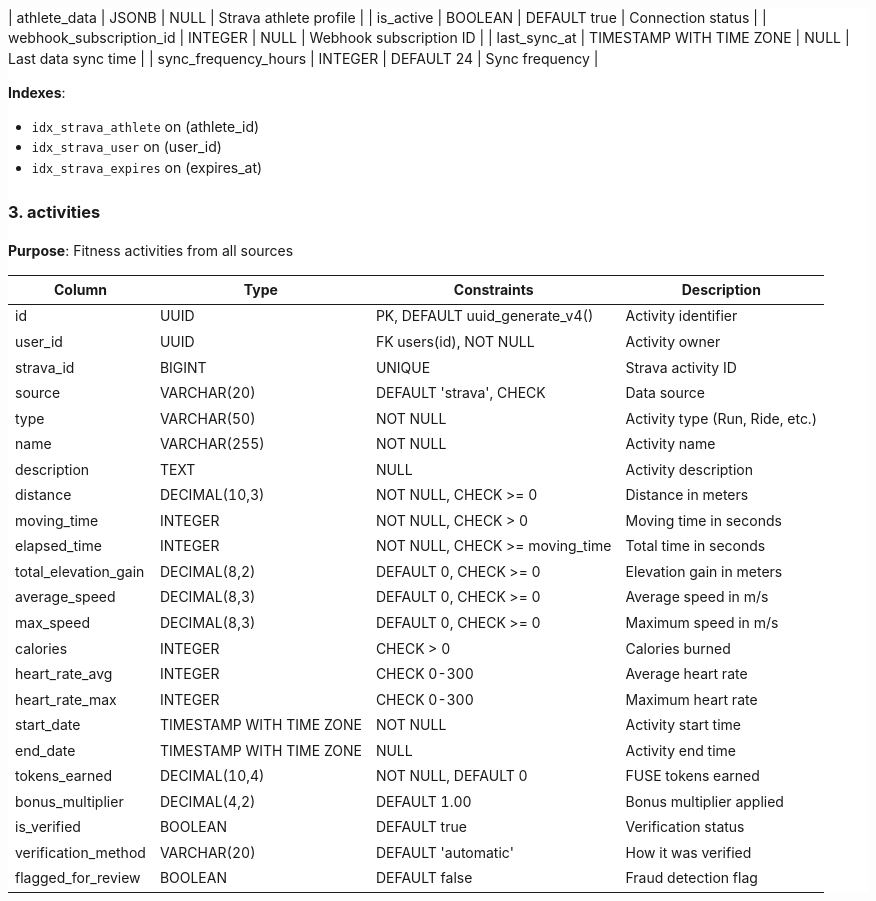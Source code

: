 | athlete_data | JSONB | NULL | Strava athlete profile |
| is_active | BOOLEAN | DEFAULT true | Connection status |
| webhook_subscription_id | INTEGER | NULL | Webhook subscription ID |
| last_sync_at | TIMESTAMP WITH TIME ZONE | NULL | Last data sync time |
| sync_frequency_hours | INTEGER | DEFAULT 24 | Sync frequency |

**Indexes**:
- `idx_strava_athlete` on (athlete_id)
- `idx_strava_user` on (user_id)
- `idx_strava_expires` on (expires_at)

### 3. activities
**Purpose**: Fitness activities from all sources

| Column | Type | Constraints | Description |
|--------|------|-------------|-------------|
| id | UUID | PK, DEFAULT uuid_generate_v4() | Activity identifier |
| user_id | UUID | FK users(id), NOT NULL | Activity owner |
| strava_id | BIGINT | UNIQUE | Strava activity ID |
| source | VARCHAR(20) | DEFAULT 'strava', CHECK | Data source |
| type | VARCHAR(50) | NOT NULL | Activity type (Run, Ride, etc.) |
| name | VARCHAR(255) | NOT NULL | Activity name |
| description | TEXT | NULL | Activity description |
| distance | DECIMAL(10,3) | NOT NULL, CHECK >= 0 | Distance in meters |
| moving_time | INTEGER | NOT NULL, CHECK > 0 | Moving time in seconds |
| elapsed_time | INTEGER | NOT NULL, CHECK >= moving_time | Total time in seconds |
| total_elevation_gain | DECIMAL(8,2) | DEFAULT 0, CHECK >= 0 | Elevation gain in meters |
| average_speed | DECIMAL(8,3) | DEFAULT 0, CHECK >= 0 | Average speed in m/s |
| max_speed | DECIMAL(8,3) | DEFAULT 0, CHECK >= 0 | Maximum speed in m/s |
| calories | INTEGER | CHECK > 0 | Calories burned |
| heart_rate_avg | INTEGER | CHECK 0-300 | Average heart rate |
| heart_rate_max | INTEGER | CHECK 0-300 | Maximum heart rate |
| start_date | TIMESTAMP WITH TIME ZONE | NOT NULL | Activity start time |
| end_date | TIMESTAMP WITH TIME ZONE | NULL | Activity end time |
| tokens_earned | DECIMAL(10,4) | NOT NULL, DEFAULT 0 | FUSE tokens earned |
| bonus_multiplier | DECIMAL(4,2) | DEFAULT 1.00 | Bonus multiplier applied |
| is_verified | BOOLEAN | DEFAULT true | Verification status |
| verification_method | VARCHAR(20) | DEFAULT 'automatic' | How it was verified |
| flagged_for_review | BOOLEAN | DEFAULT false | Fraud detection flag |
